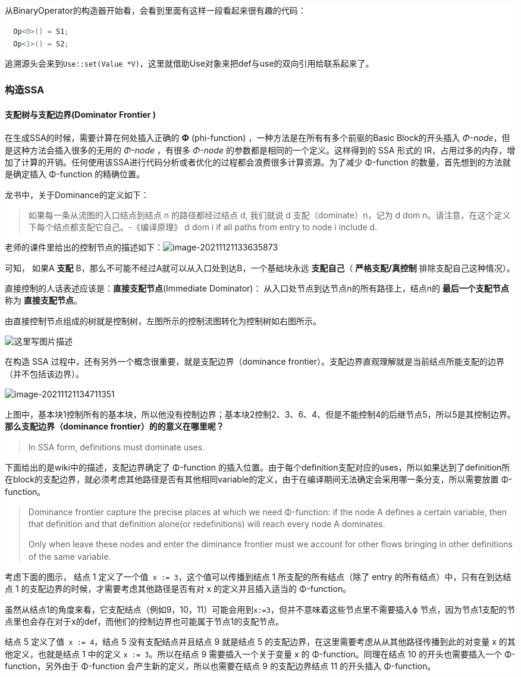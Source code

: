从BinaryOperator的构造器开始看，会看到里面有这样一段看起来很有趣的代码：

```cpp
  Op<0>() = S1;
  Op<1>() = S2;
```

追溯源头会来到`Use::set(Value *V)`，这里就借助Use对象来把def与use的双向引用给联系起来了。

### 构造SSA

#### 支配树与支配边界(Dominator Frontier )

在生成SSA的时候，需要计算在何处插入正确的 **Φ** (phi-function) ，一种方法是在所有有多个前驱的Basic Block的开头插入 *Φ-node*，但是这种方法会插入很多的无用的 *Φ-node* ，有很多 *Φ-node* 的参数都是相同的一个定义。这样得到的 SSA 形式的 IR，占用过多的内存，增加了计算的开销。任何使用该SSA进行代码分析或者优化的过程都会浪费很多计算资源。为了减少 Φ-function 的数量，首先想到的方法就是确定插入 Φ-function 的精确位置。

龙书中，关于Dominance的定义如下：

> 如果每一条从流图的入口结点到结点 n 的路径都经过结点 d, 我们就说 d 支配（dominate）n，记为 d dom n。请注意，在这个定义下每个结点都支配它自己。-《编译原理》
> d dom i if all paths from entry to node i include d.

老师的课件里给出的控制节点的描述如下：![image-20211121133635873](https://leiblog-imgbed.oss-cn-beijing.aliyuncs.com/img/image-20211121133635873.png)

可知， 如果A **支配** B，那么不可能不经过A就可以从入口处到达B，一个基础块永远 **支配自己**（ **严格支配/真控制** 排除支配自己这种情况）。

直接控制的人话表述应该是：**直接支配节点**(Immediate Dominator)： 从入口处节点到达节点n的所有路径上，结点n的 **最后一个支配节点** 称为 **直接支配节点**。

由直接控制节点组成的树就是控制树，左图所示的控制流图转化为控制树如右图所示。

![这里写图片描述](https://leiblog-imgbed.oss-cn-beijing.aliyuncs.com/img/aHR0cDovL2ltZy5ibG9nLmNzZG4ubmV0LzIwMTYwODE2MjE1MDQ4Nzk3.png)

在构造 SSA 过程中，还有另外一个概念很重要，就是支配边界（dominance frontier）。支配边界直观理解就是当前结点所能支配的边界（并不包括该边界）。

![image-20211121134711351](https://leiblog-imgbed.oss-cn-beijing.aliyuncs.com/img/image-20211121134711351.png)

上图中，基本块1控制所有的基本块，所以他没有控制边界；基本块2控制2、3、6、4、但是不能控制4的后继节点5，所以5是其控制边界。**那么支配边界（dominance frontier）的的意义在哪里呢？**

> In SSA form, definitions must dominate uses.

下面给出的是wiki中的描述，支配边界确定了 Φ-function 的插入位置。由于每个definition支配对应的uses，所以如果达到了definition所在block的支配边界，就必须考虑其他路径是否有其他相同variable的定义，由于在编译期间无法确定会采用哪一条分支，所以需要放置 Φ-function。

> Dominance frontier capture the precise places at which we need Φ-function: if the node A defines a certain variable, then that definition and that definition alone(or redefinitions) will reach every node A dominates.
>
> Only when leave these nodes and enter the diminance frontier must we account for other flows bringing in other definitions of the same variable.

考虑下面的图示， 结点 1 定义了一个值` x := 3`，这个值可以传播到结点 1 所支配的所有结点（除了 entry 的所有结点）中，只有在到达结点 1 的支配边界的时候，才需要考虑其他路径是否有对 x 的定义并且插入适当的 Φ-function。

虽然从结点1的角度来看，它支配结点（例如9，10，11）可能会用到`x:=3`，但并不意味着这些节点里不需要插入ϕ 节点，因为节点1支配的节点里也会存在对于x的def，而他们的控制边界也可能属于节点1的支配节点。

结点 5 定义了值` x := 4`，结点 5 没有支配结点并且结点 9 就是结点 5 的支配边界，在这里需要考虑从从其他路径传播到此的对变量 x 的其他定义，也就是结点 1 中的定义 `x := 3`。所以在结点 9 需要插入一个关于变量 x 的 Φ-function。同理在结点 10 的开头也需要插入一个 Φ-function，另外由于 Φ-function 会产生新的定义，所以也需要在结点 9 的支配边界结点 11 的开头插入 Φ-function。
